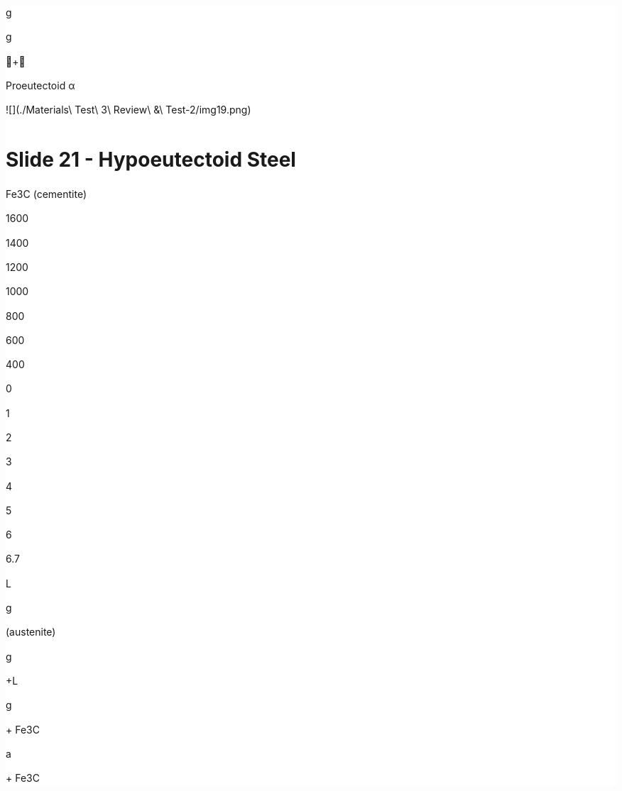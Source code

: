 g

g

+

Proeutectoid α

![](./Materials\ Test\ 3\ Review\ &\ Test-2/img19.png)


# Slide 21 - **Hypoeutectoid Steel**

Fe3C (cementite)

1600

1400

1200

1000

800

600

400

0

1

2

3

4

5

6

6.7

L

g

(austenite)

g

+L

g

\+ Fe3C

a

\+ Fe3C
